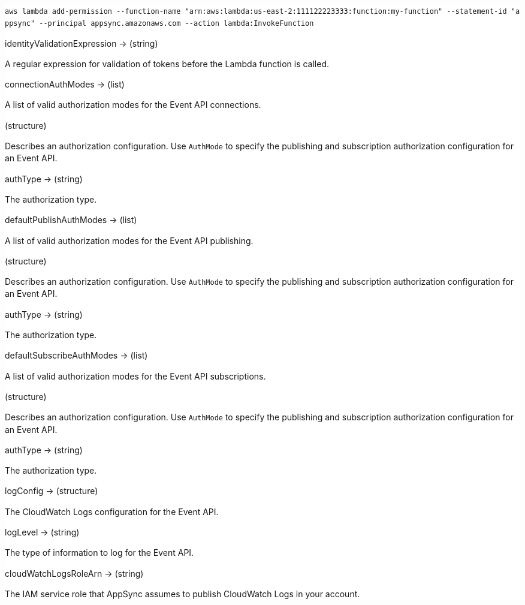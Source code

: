 `aws lambda add-permission --function-name "arn:aws:lambda:us-east-2:111122223333:function:my-function" --statement-id "appsync" --principal appsync.amazonaws.com --action lambda:InvokeFunction`

identityValidationExpression -> (string)

A regular expression for validation of tokens before the Lambda function is called.

connectionAuthModes -> (list)

A list of valid authorization modes for the Event API connections.

(structure)

Describes an authorization configuration. Use `AuthMode` to specify the publishing and subscription authorization configuration for an Event API.

authType -> (string)

The authorization type.

defaultPublishAuthModes -> (list)

A list of valid authorization modes for the Event API publishing.

(structure)

Describes an authorization configuration. Use `AuthMode` to specify the publishing and subscription authorization configuration for an Event API.

authType -> (string)

The authorization type.

defaultSubscribeAuthModes -> (list)

A list of valid authorization modes for the Event API subscriptions.

(structure)

Describes an authorization configuration. Use `AuthMode` to specify the publishing and subscription authorization configuration for an Event API.

authType -> (string)

The authorization type.

logConfig -> (structure)

The CloudWatch Logs configuration for the Event API.

logLevel -> (string)

The type of information to log for the Event API.

cloudWatchLogsRoleArn -> (string)

The IAM service role that AppSync assumes to publish CloudWatch Logs in your account.